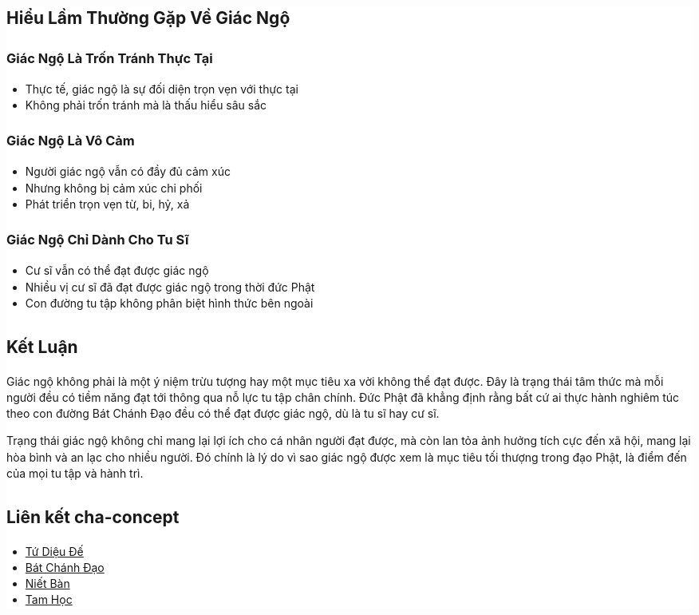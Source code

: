 ## Hiểu Lầm Thường Gặp Về Giác Ngộ

### Giác Ngộ Là Trốn Tránh Thực Tại
- Thực tế, giác ngộ là sự đối diện trọn vẹn với thực tại
- Không phải trốn tránh mà là thấu hiểu sâu sắc

### Giác Ngộ Là Vô Cảm
- Người giác ngộ vẫn có đầy đủ cảm xúc
- Nhưng không bị cảm xúc chi phối
- Phát triển trọn vẹn từ, bi, hỷ, xả

### Giác Ngộ Chỉ Dành Cho Tu Sĩ
- Cư sĩ vẫn có thể đạt được giác ngộ
- Nhiều vị cư sĩ đã đạt được giác ngộ trong thời đức Phật
- Con đường tu tập không phân biệt hình thức bên ngoài

## Kết Luận

Giác ngộ không phải là một ý niệm trừu tượng hay một mục tiêu xa vời không thể đạt được. Đây là trạng thái tâm thức mà mỗi người đều có tiềm năng đạt tới thông qua nỗ lực tu tập chân chính. Đức Phật đã khẳng định rằng bất cứ ai thực hành nghiêm túc theo con đường Bát Chánh Đạo đều có thể đạt được giác ngộ, dù là tu sĩ hay cư sĩ.

Trạng thái giác ngộ không chỉ mang lại lợi ích cho cá nhân người đạt được, mà còn lan tỏa ảnh hưởng tích cực đến xã hội, mang lại hòa bình và an lạc cho nhiều người. Đó chính là lý do vì sao giác ngộ được xem là mục tiêu tối thượng trong đạo Phật, là điểm đến của mọi tu tập và hành trì.

## Liên kết cha-concept

- [Tứ Diệu Đế](/content/tu-dieu-de/)
- [Bát Chánh Đạo](/content/bat-chanh-dao/)
- [Niết Bàn](/content/niet-ban/)
- [Tam Học](/content/tam-hoc/) 